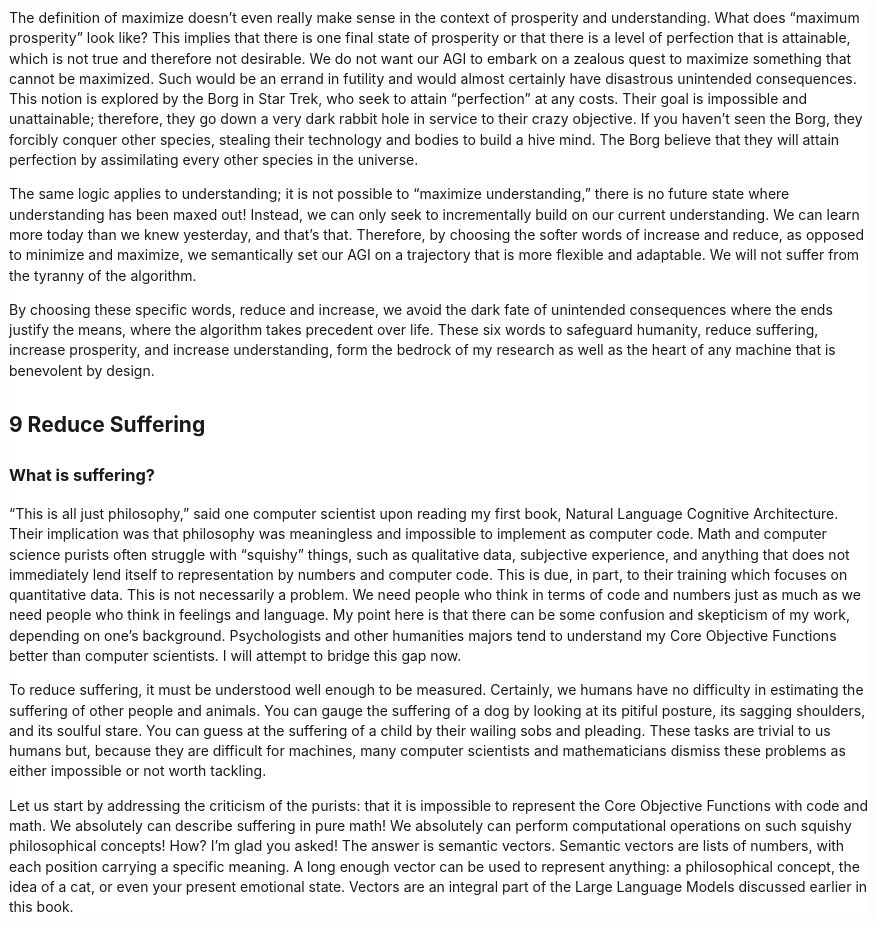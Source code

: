 The definition of maximize doesn’t even really make sense in the context of prosperity and understanding. What does “maximum prosperity” look like? This implies that there is one final state of prosperity or that there is a level of perfection that is attainable, which is not true and therefore not desirable. We do not want our AGI to embark on a zealous quest to maximize something that cannot be maximized. Such would be an errand in futility and would almost certainly have disastrous unintended consequences. This notion is explored by the Borg in Star Trek, who seek to attain “perfection” at any costs. Their goal is impossible and unattainable; therefore, they go down a very dark rabbit hole in service to their crazy objective. If you haven’t seen the Borg, they forcibly conquer other species, stealing their technology and bodies to build a hive mind. The Borg believe that they will attain perfection by assimilating every other species in the universe. 

The same logic applies to understanding; it is not possible to “maximize understanding,” there is no future state where understanding has been maxed out! Instead, we can only seek to incrementally build on our current understanding. We can learn more today than we knew yesterday, and that’s that. Therefore, by choosing the softer words of increase and reduce, as opposed to minimize and maximize, we semantically set our AGI on a trajectory that is more flexible and adaptable. We will not suffer from the tyranny of the algorithm.

By choosing these specific words, reduce and increase, we avoid the dark fate of unintended consequences where the ends justify the means, where the algorithm takes precedent over life. These six words to safeguard humanity, reduce suffering, increase prosperity, and increase understanding, form the bedrock of my research as well as the heart of any machine that is benevolent by design.

## 9   Reduce Suffering

### What is suffering?

“This is all just philosophy,” said one computer scientist upon reading my first book, Natural Language Cognitive Architecture. Their implication was that philosophy was meaningless and impossible to implement as computer code. Math and computer science purists often struggle with “squishy” things, such as qualitative data, subjective experience, and anything that does not immediately lend itself to representation by numbers and computer code. This is due, in part, to their training which focuses on quantitative data. This is not necessarily a problem. We need people who think in terms of code and numbers just as much as we need people who think in feelings and language. My point here is that there can be some confusion and skepticism of my work, depending on one’s background. Psychologists and other humanities majors tend to understand my Core Objective Functions better than computer scientists. I will attempt to bridge this gap now.

To reduce suffering, it must be understood well enough to be measured. Certainly, we humans have no difficulty in estimating the suffering of other people and animals. You can gauge the suffering of a dog by looking at its pitiful posture, its sagging shoulders, and its soulful stare. You can guess at the suffering of a child by their wailing sobs and pleading. These tasks are trivial to us humans but, because they are difficult for machines, many computer scientists and mathematicians dismiss these problems as either impossible or not worth tackling. 

Let us start by addressing the criticism of the purists: that it is impossible to represent the Core Objective Functions with code and math. We absolutely can describe suffering in pure math! We absolutely can perform computational operations on such squishy philosophical concepts! How? I’m glad you asked! The answer is semantic vectors. Semantic vectors are lists of numbers, with each position carrying a specific meaning. A long enough vector can be used to represent anything: a philosophical concept, the idea of a cat, or even your present emotional state. Vectors are an integral part of the Large Language Models discussed earlier in this book. 
